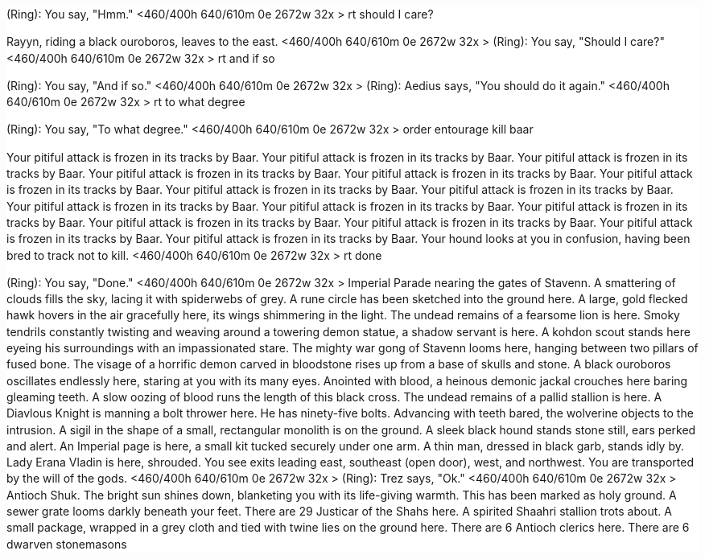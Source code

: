(Ring): You say, "Hmm."
<460/400h 640/610m 0e 2672w 32x <ebpp> <bd>> rt should I care?

Rayyn, riding a black ouroboros, leaves to the east.
<460/400h 640/610m 0e 2672w 32x <ebpp> <bd>> 
(Ring): You say, "Should I care?"
<460/400h 640/610m 0e 2672w 32x <ebpp> <bd>> rt and if so

(Ring): You say, "And if so."
<460/400h 640/610m 0e 2672w 32x <ebpp> <bd>> 
(Ring): Aedius says, "You should do it again."
<460/400h 640/610m 0e 2672w 32x <ebpp> <bd>> rt to what degree

(Ring): You say, "To what degree."
<460/400h 640/610m 0e 2672w 32x <ebpp> <bd>> order entourage kill baar

Your pitiful attack is frozen in its tracks by Baar.
Your pitiful attack is frozen in its tracks by Baar.
Your pitiful attack is frozen in its tracks by Baar.
Your pitiful attack is frozen in its tracks by Baar.
Your pitiful attack is frozen in its tracks by Baar.
Your pitiful attack is frozen in its tracks by Baar.
Your pitiful attack is frozen in its tracks by Baar.
Your pitiful attack is frozen in its tracks by Baar.
Your pitiful attack is frozen in its tracks by Baar.
Your pitiful attack is frozen in its tracks by Baar.
Your pitiful attack is frozen in its tracks by Baar.
Your pitiful attack is frozen in its tracks by Baar.
Your pitiful attack is frozen in its tracks by Baar.
Your pitiful attack is frozen in its tracks by Baar.
Your pitiful attack is frozen in its tracks by Baar.
Your hound looks at you in confusion, having been bred to track not to kill.
<460/400h 640/610m 0e 2672w 32x <ebpp> <bd>> rt done

(Ring): You say, "Done."
<460/400h 640/610m 0e 2672w 32x <ebpp> <bd>> 
Imperial Parade nearing the gates of Stavenn.
A smattering of clouds fills the sky, lacing it with spiderwebs of grey. A rune
circle has been sketched into the ground here. A large, gold flecked hawk 
hovers in the air gracefully here, its wings shimmering in the light. The 
undead remains of a fearsome lion is here. Smoky tendrils constantly twisting 
and weaving around a towering demon statue, a shadow servant is here. A kohdon 
scout stands here eyeing his surroundings with an impassionated stare. The 
mighty war gong of Stavenn looms here, hanging between two pillars of fused 
bone. The visage of a horrific demon carved in bloodstone rises up from a base 
of skulls and stone. A black ouroboros oscillates endlessly here, staring at 
you with its many eyes. Anointed with blood, a heinous demonic jackal crouches 
here baring gleaming teeth. A slow oozing of blood runs the length of this 
black cross. The undead remains of a pallid stallion is here. A Diavlous Knight
is manning a bolt thrower here. He has ninety-five bolts. Advancing with teeth 
bared, the wolverine objects to the intrusion. A sigil in the shape of a small,
rectangular monolith is on the ground. A sleek black hound stands stone still, 
ears perked and alert. An Imperial page is here, a small kit tucked securely 
under one arm. A thin man, dressed in black garb, stands idly by. Lady Erana 
Vladin is here, shrouded.
You see exits leading east, southeast (open door), west, and northwest.
You are transported by the will of the gods.
<460/400h 640/610m 0e 2672w 32x <ebpp> <bd>> 
(Ring): Trez says, "Ok."
<460/400h 640/610m 0e 2672w 32x <ebpp> <bd>> 
Antioch Shuk.
The bright sun shines down, blanketing you with its life-giving warmth. This 
has been marked as holy ground. A sewer grate looms darkly beneath your feet. 
There are 29 Justicar of the Shahs here. A spirited Shaahri stallion trots 
about. A small package, wrapped in a grey cloth and tied with twine lies on the
ground here. There are 6 Antioch clerics here. There are 6 dwarven stonemasons 